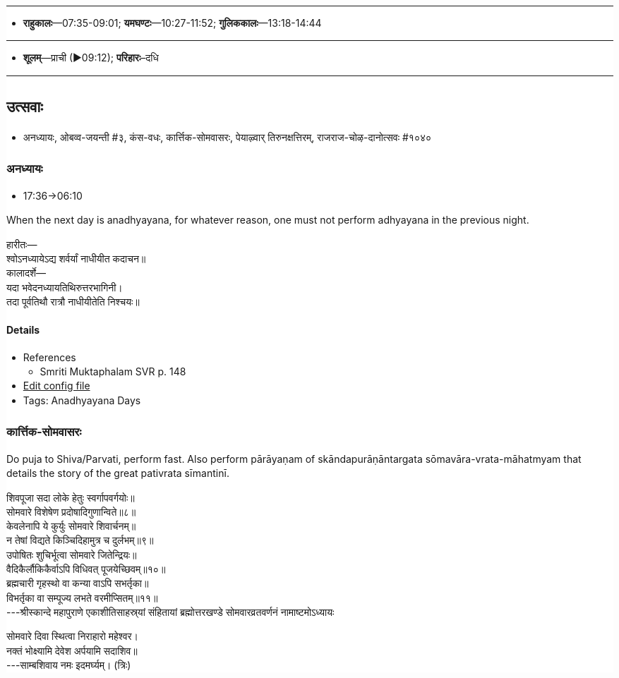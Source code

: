 ___________________
- **राहुकालः**—07:35-09:01; **यमघण्टः**—10:27-11:52; **गुलिककालः**—13:18-14:44  
___________________
- **शूलम्**—प्राची (►09:12); **परिहारः**–दधि  
___________________

## उत्सवाः
- अनध्यायः, ओबव्व-जयन्ती #३, कंस-वधः, कार्त्तिक-सोमवासरः, पेयाऴ्वार् तिरुनक्षत्तिरम्, राजराज-चोऴ-दानोत्सवः #१०४०
### अनध्यायः
- 17:36→06:10



When the next day is anadhyayana, for whatever reason, one must not perform adhyayana in the previous night.

हारीतः—  
श्वोऽनध्यायेऽद्य शर्वर्यां नाधीयीत कदाचन॥  
कालादर्शे—  
यदा भवेदनध्यायतिथिरुत्तरभागिनी।  
तदा पूर्वतिथौ रात्रौ नाधीयीतेति निश्चयः॥



#### Details
- References
  - Smriti Muktaphalam SVR p.  148
- [Edit config file](https://github.com/jyotisham/adyatithi/blob/master/time_focus/adhyayana/description_only/anadhyAyaH~pUrvarAtrau.toml)
- Tags: Anadhyayana Days


### कार्त्तिक-सोमवासरः



Do puja to Shiva/Parvati, perform fast. Also perform pārāyaṇam of skāndapurāṇāntargata sōmavāra-vrata-māhatmyam that details the story of the great pativrata sīmantinī.

शिवपूजा सदा लोके हेतुः स्वर्गापवर्गयोः॥  
सोमवारे विशेषेण प्रदोषादिगुणान्विते॥८॥  
केवलेनापि ये कुर्युः सोमवारे शिवार्चनम्॥  
न तेषां विद्यते किञ्चिदिहामुत्र च दुर्लभम्॥९॥  
उपोषितः शुचिर्भूत्वा सोमवारे जितेन्द्रियः॥  
वैदिकैर्लौकिकैर्वाऽपि विधिवत् पूजयेच्छिवम्॥१०॥  
ब्रह्मचारी गृहस्थो वा कन्या वाऽपि सभर्तृका॥  
विभर्तृका वा सम्पूज्य लभते वरमीप्सितम्॥११॥  
---श्रीस्कान्दे महापुराणे एकाशीतिसाहस्र्यां संहितायां ब्रह्मोत्तरखण्डे सोमवारव्रतवर्णनं नामाष्टमोऽध्यायः  
  
सोमवारे दिवा स्थित्वा निराहारो महेश्वर।  
नक्तं भोक्ष्यामि देवेश अर्पयामि सदाशिव॥  
---साम्बशिवाय नमः इदमर्घ्यम्। (त्रिः)  
  